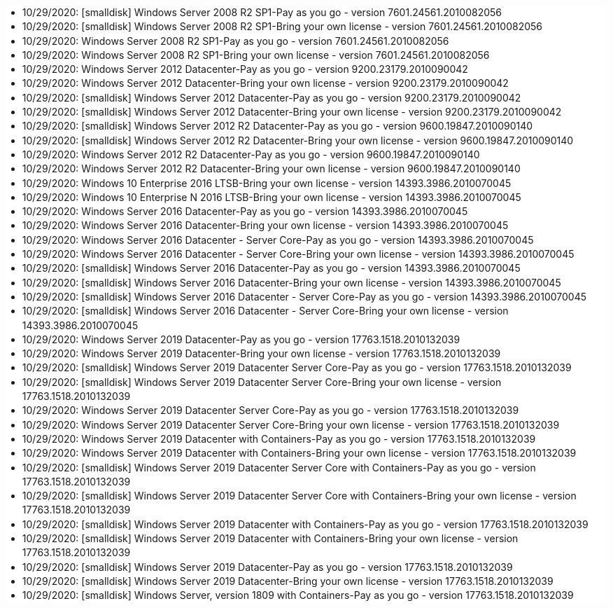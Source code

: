 - 10/29/2020: [smalldisk] Windows Server 2008 R2 SP1-Pay as you go - version 7601.24561.2010082056
- 10/29/2020: [smalldisk] Windows Server 2008 R2 SP1-Bring your own license - version 7601.24561.2010082056
- 10/29/2020: Windows Server 2008 R2 SP1-Pay as you go - version 7601.24561.2010082056
- 10/29/2020: Windows Server 2008 R2 SP1-Bring your own license - version 7601.24561.2010082056
- 10/29/2020: Windows Server 2012 Datacenter-Pay as you go - version 9200.23179.2010090042
- 10/29/2020: Windows Server 2012 Datacenter-Bring your own license - version 9200.23179.2010090042
- 10/29/2020: [smalldisk] Windows Server 2012 Datacenter-Pay as you go - version 9200.23179.2010090042
- 10/29/2020: [smalldisk] Windows Server 2012 Datacenter-Bring your own license - version 9200.23179.2010090042
- 10/29/2020: [smalldisk] Windows Server 2012 R2 Datacenter-Pay as you go - version 9600.19847.2010090140
- 10/29/2020: [smalldisk] Windows Server 2012 R2 Datacenter-Bring your own license - version 9600.19847.2010090140
- 10/29/2020: Windows Server 2012 R2 Datacenter-Pay as you go - version 9600.19847.2010090140
- 10/29/2020: Windows Server 2012 R2 Datacenter-Bring your own license - version 9600.19847.2010090140
- 10/29/2020: Windows 10 Enterprise 2016 LTSB-Bring your own license - version 14393.3986.2010070045
- 10/29/2020: Windows 10 Enterprise N 2016 LTSB-Bring your own license - version 14393.3986.2010070045
- 10/29/2020: Windows Server 2016 Datacenter-Pay as you go - version 14393.3986.2010070045
- 10/29/2020: Windows Server 2016 Datacenter-Bring your own license - version 14393.3986.2010070045
- 10/29/2020: Windows Server 2016 Datacenter - Server Core-Pay as you go - version 14393.3986.2010070045
- 10/29/2020: Windows Server 2016 Datacenter - Server Core-Bring your own license - version 14393.3986.2010070045
- 10/29/2020: [smalldisk] Windows Server 2016 Datacenter-Pay as you go - version 14393.3986.2010070045
- 10/29/2020: [smalldisk] Windows Server 2016 Datacenter-Bring your own license - version 14393.3986.2010070045
- 10/29/2020: [smalldisk] Windows Server 2016 Datacenter - Server Core-Pay as you go - version 14393.3986.2010070045
- 10/29/2020: [smalldisk] Windows Server 2016 Datacenter - Server Core-Bring your own license - version 14393.3986.2010070045
- 10/29/2020: Windows Server 2019 Datacenter-Pay as you go - version 17763.1518.2010132039
- 10/29/2020: Windows Server 2019 Datacenter-Bring your own license - version 17763.1518.2010132039
- 10/29/2020: [smalldisk] Windows Server 2019 Datacenter Server Core-Pay as you go - version 17763.1518.2010132039
- 10/29/2020: [smalldisk] Windows Server 2019 Datacenter Server Core-Bring your own license - version 17763.1518.2010132039
- 10/29/2020: Windows Server 2019 Datacenter Server Core-Pay as you go - version 17763.1518.2010132039
- 10/29/2020: Windows Server 2019 Datacenter Server Core-Bring your own license - version 17763.1518.2010132039
- 10/29/2020: Windows Server 2019 Datacenter with Containers-Pay as you go - version 17763.1518.2010132039
- 10/29/2020: Windows Server 2019 Datacenter with Containers-Bring your own license - version 17763.1518.2010132039
- 10/29/2020: [smalldisk] Windows Server 2019 Datacenter Server Core with Containers-Pay as you go - version 17763.1518.2010132039
- 10/29/2020: [smalldisk] Windows Server 2019 Datacenter Server Core with Containers-Bring your own license - version 17763.1518.2010132039
- 10/29/2020: [smalldisk] Windows Server 2019 Datacenter with Containers-Pay as you go - version 17763.1518.2010132039
- 10/29/2020: [smalldisk] Windows Server 2019 Datacenter with Containers-Bring your own license - version 17763.1518.2010132039
- 10/29/2020: [smalldisk] Windows Server 2019 Datacenter-Pay as you go - version 17763.1518.2010132039
- 10/29/2020: [smalldisk] Windows Server 2019 Datacenter-Bring your own license - version 17763.1518.2010132039
- 10/29/2020: [smalldisk] Windows Server, version 1809 with Containers-Pay as you go - version 17763.1518.2010132039